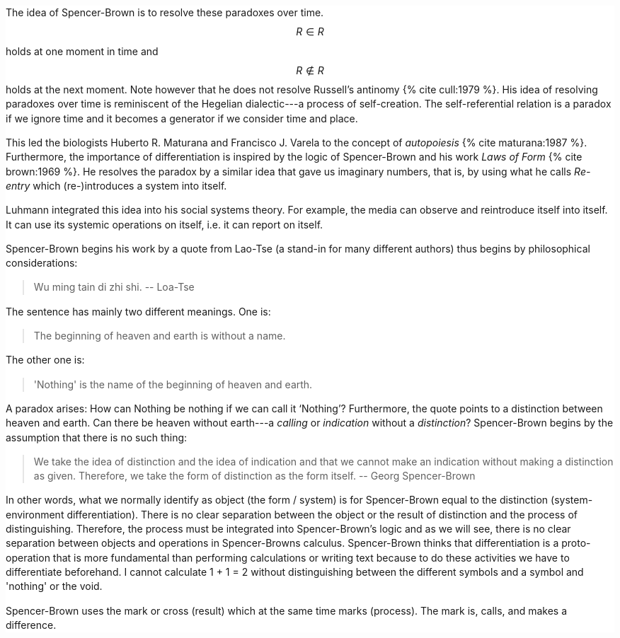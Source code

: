 The idea of Spencer-Brown is to resolve these paradoxes over time.
$$R \in R$$ holds at one moment in time and $$R \not\in R$$ holds at the next moment.
Note however that he does not resolve Russell’s antinomy {% cite cull:1979 %}.
His idea of resolving paradoxes over time is reminiscent of the Hegelian dialectic---a process of self-creation.
The self-referential relation is a paradox if we ignore time and it becomes a generator if we consider time and place.

This led the biologists Huberto R. Maturana and Francisco J. Varela to the concept of *autopoiesis* {% cite maturana:1987 %}.
Furthermore, the importance of differentiation is inspired by the logic of Spencer-Brown and his work *Laws of Form* {% cite brown:1969 %}.
He resolves the paradox by a similar idea that gave us imaginary numbers, that is, by using what he calls *Re-entry* which (re-)introduces a system into itself.

Luhmann integrated this idea into his social systems theory.
For example, the media can observe and reintroduce itself into itself. 
It can use its systemic operations on itself, i.e. it can report on itself.

Spencer-Brown begins his work by a quote from Lao-Tse (a stand-in for many different authors) thus begins by philosophical considerations:

>Wu ming tain di zhi shi. -- Loa-Tse

The sentence has mainly two different meanings.
One is: 

>The beginning of heaven and earth is without a name.

The other one is: 

>'Nothing' is the name of the beginning of heaven and earth.

A paradox arises: How can Nothing be nothing if we can call it ‘Nothing’?
Furthermore, the quote points to a distinction between heaven and earth.
Can there be heaven without earth---a *calling* or *indication* without a *distinction*?
Spencer-Brown begins by the assumption that there is no such thing:

>We take the idea of distinction and the idea of indication and that we cannot make an indication without making a distinction as given.
>Therefore, we take the form of distinction as the form itself. -- Georg Spencer-Brown

In other words, what we normally identify as object (the form / system) is for Spencer-Brown equal to the distinction (system-environment differentiation).
There is no clear separation between the object or the result of distinction and the process of distinguishing.
Therefore, the process must be integrated into Spencer-Brown’s logic and as we will see, there is no clear separation between objects and operations in Spencer-Browns calculus.
Spencer-Brown thinks that differentiation is a proto-operation that is more fundamental than performing calculations or writing text because to do these activities we have to differentiate beforehand.
I cannot calculate 1 + 1 = 2 without distinguishing between the different symbols and a symbol and 'nothing' or the void.

Spencer-Brown uses the mark or cross (result) which at the same time marks (process).
The mark is, calls, and makes a difference.
